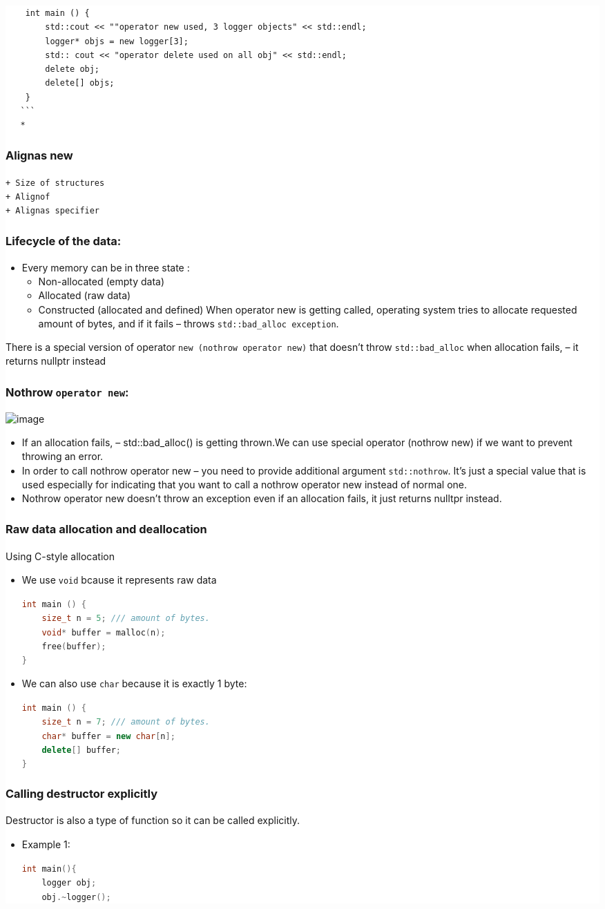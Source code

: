         int main () {
            std::cout << ""operator new used, 3 logger objects" << std::endl;
            logger* objs = new logger[3];
            std:: cout << "operator delete used on all obj" << std::endl;
            delete obj;
            delete[] objs;
        }
       ```
       *
       
        
### Alignas new
    + Size of structures
    + Alignof
    + Alignas specifier
    
### Lifecycle of the data:

   - Every memory can be in three state :  
        + Non-allocated (empty data)
        + Allocated (raw data)
        + Constructed (allocated and defined)
   When operator new is getting called, operating system tries to allocate requested amount of bytes, and if it fails – throws `std::bad_alloc exception`.
   
   There is a special version of operator `new (nothrow operator new)` that doesn’t throw   `std::bad_alloc` when allocation fails, – it returns nullptr instead
    
### Nothrow `operator new`:
   ![image](https://user-images.githubusercontent.com/49760167/173154369-93302d6b-2b98-4fce-83f0-293ad9925106.png)
   - If an allocation fails, – std::bad_alloc() is getting thrown.We can use special operator (nothrow new) if we want to prevent throwing an error.  
   - In order to call nothrow operator new – you need to provide additional argument `std::nothrow`. It’s just a special value that is used especially for indicating that you want to call a nothrow operator new instead of normal one.  
   - Nothrow operator new doesn’t throw an exception even if an allocation fails, it just returns nulltpr instead.
    
### Raw data allocation and deallocation
   Using C-style allocation 
  - We use `void` bcause it represents raw data 
    ```c++
    int main () {
        size_t n = 5; /// amount of bytes.
        void* buffer = malloc(n);
        free(buffer);
    }
    ```
  - We can also use `char` because it is exactly 1 byte:
    ```c++
    int main () {
        size_t n = 7; /// amount of bytes.
        char* buffer = new char[n];
        delete[] buffer;
    }
    ```
### Calling destructor explicitly  
  Destructor is also a type of function so it can be called explicitly.
  - Example 1:
    ```c++
    int main(){
        logger obj;
        obj.~logger();
